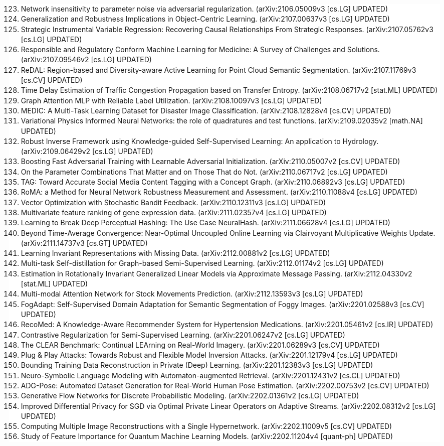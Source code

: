 123. Network insensitivity to parameter noise via adversarial regularization. (arXiv:2106.05009v3 [cs.LG] UPDATED)
124. Generalization and Robustness Implications in Object-Centric Learning. (arXiv:2107.00637v3 [cs.LG] UPDATED)
125. Strategic Instrumental Variable Regression: Recovering Causal Relationships From Strategic Responses. (arXiv:2107.05762v3 [cs.LG] UPDATED)
126. Responsible and Regulatory Conform Machine Learning for Medicine: A Survey of Challenges and Solutions. (arXiv:2107.09546v2 [cs.LG] UPDATED)
127. ReDAL: Region-based and Diversity-aware Active Learning for Point Cloud Semantic Segmentation. (arXiv:2107.11769v3 [cs.CV] UPDATED)
128. Time Delay Estimation of Traffic Congestion Propagation based on Transfer Entropy. (arXiv:2108.06717v2 [stat.ML] UPDATED)
129. Graph Attention MLP with Reliable Label Utilization. (arXiv:2108.10097v3 [cs.LG] UPDATED)
130. MEDIC: A Multi-Task Learning Dataset for Disaster Image Classification. (arXiv:2108.12828v4 [cs.CV] UPDATED)
131. Variational Physics Informed Neural Networks: the role of quadratures and test functions. (arXiv:2109.02035v2 [math.NA] UPDATED)
132. Robust Inverse Framework using Knowledge-guided Self-Supervised Learning: An application to Hydrology. (arXiv:2109.06429v2 [cs.LG] UPDATED)
133. Boosting Fast Adversarial Training with Learnable Adversarial Initialization. (arXiv:2110.05007v2 [cs.CV] UPDATED)
134. On the Parameter Combinations That Matter and on Those That do Not. (arXiv:2110.06717v2 [cs.LG] UPDATED)
135. TAG: Toward Accurate Social Media Content Tagging with a Concept Graph. (arXiv:2110.06892v3 [cs.LG] UPDATED)
136. RoMA: a Method for Neural Network Robustness Measurement and Assessment. (arXiv:2110.11088v4 [cs.LG] UPDATED)
137. Vector Optimization with Stochastic Bandit Feedback. (arXiv:2110.12311v3 [cs.LG] UPDATED)
138. Multivariate feature ranking of gene expression data. (arXiv:2111.02357v4 [cs.LG] UPDATED)
139. Learning to Break Deep Perceptual Hashing: The Use Case NeuralHash. (arXiv:2111.06628v4 [cs.LG] UPDATED)
140. Beyond Time-Average Convergence: Near-Optimal Uncoupled Online Learning via Clairvoyant Multiplicative Weights Update. (arXiv:2111.14737v3 [cs.GT] UPDATED)
141. Learning Invariant Representations with Missing Data. (arXiv:2112.00881v2 [cs.LG] UPDATED)
142. Multi-task Self-distillation for Graph-based Semi-Supervised Learning. (arXiv:2112.01174v2 [cs.LG] UPDATED)
143. Estimation in Rotationally Invariant Generalized Linear Models via Approximate Message Passing. (arXiv:2112.04330v2 [stat.ML] UPDATED)
144. Multi-modal Attention Network for Stock Movements Prediction. (arXiv:2112.13593v3 [cs.LG] UPDATED)
145. FogAdapt: Self-Supervised Domain Adaptation for Semantic Segmentation of Foggy Images. (arXiv:2201.02588v3 [cs.CV] UPDATED)
146. RecoMed: A Knowledge-Aware Recommender System for Hypertension Medications. (arXiv:2201.05461v2 [cs.IR] UPDATED)
147. Contrastive Regularization for Semi-Supervised Learning. (arXiv:2201.06247v2 [cs.LG] UPDATED)
148. The CLEAR Benchmark: Continual LEArning on Real-World Imagery. (arXiv:2201.06289v3 [cs.CV] UPDATED)
149. Plug & Play Attacks: Towards Robust and Flexible Model Inversion Attacks. (arXiv:2201.12179v4 [cs.LG] UPDATED)
150. Bounding Training Data Reconstruction in Private (Deep) Learning. (arXiv:2201.12383v3 [cs.LG] UPDATED)
151. Neuro-Symbolic Language Modeling with Automaton-augmented Retrieval. (arXiv:2201.12431v2 [cs.CL] UPDATED)
152. ADG-Pose: Automated Dataset Generation for Real-World Human Pose Estimation. (arXiv:2202.00753v2 [cs.CV] UPDATED)
153. Generative Flow Networks for Discrete Probabilistic Modeling. (arXiv:2202.01361v2 [cs.LG] UPDATED)
154. Improved Differential Privacy for SGD via Optimal Private Linear Operators on Adaptive Streams. (arXiv:2202.08312v2 [cs.LG] UPDATED)
155. Computing Multiple Image Reconstructions with a Single Hypernetwork. (arXiv:2202.11009v5 [cs.CV] UPDATED)
156. Study of Feature Importance for Quantum Machine Learning Models. (arXiv:2202.11204v4 [quant-ph] UPDATED)